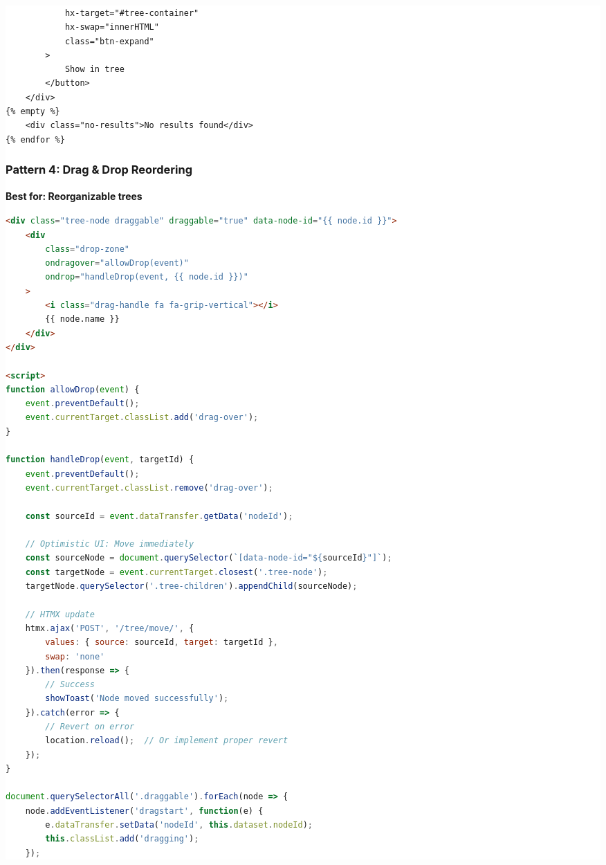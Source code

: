 ```django
            hx-target="#tree-container"
            hx-swap="innerHTML"
            class="btn-expand"
        >
            Show in tree
        </button>
    </div>
{% empty %}
    <div class="no-results">No results found</div>
{% endfor %}
```

### Pattern 4: Drag & Drop Reordering

**Best for: Reorganizable trees**

```html
<div class="tree-node draggable" draggable="true" data-node-id="{{ node.id }}">
    <div
        class="drop-zone"
        ondragover="allowDrop(event)"
        ondrop="handleDrop(event, {{ node.id }})"
    >
        <i class="drag-handle fa fa-grip-vertical"></i>
        {{ node.name }}
    </div>
</div>

<script>
function allowDrop(event) {
    event.preventDefault();
    event.currentTarget.classList.add('drag-over');
}

function handleDrop(event, targetId) {
    event.preventDefault();
    event.currentTarget.classList.remove('drag-over');

    const sourceId = event.dataTransfer.getData('nodeId');

    // Optimistic UI: Move immediately
    const sourceNode = document.querySelector(`[data-node-id="${sourceId}"]`);
    const targetNode = event.currentTarget.closest('.tree-node');
    targetNode.querySelector('.tree-children').appendChild(sourceNode);

    // HTMX update
    htmx.ajax('POST', '/tree/move/', {
        values: { source: sourceId, target: targetId },
        swap: 'none'
    }).then(response => {
        // Success
        showToast('Node moved successfully');
    }).catch(error => {
        // Revert on error
        location.reload();  // Or implement proper revert
    });
}

document.querySelectorAll('.draggable').forEach(node => {
    node.addEventListener('dragstart', function(e) {
        e.dataTransfer.setData('nodeId', this.dataset.nodeId);
        this.classList.add('dragging');
    });

```